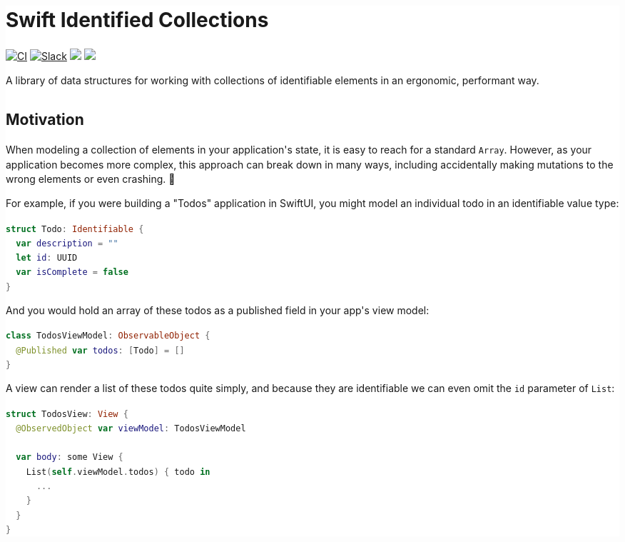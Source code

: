 # Swift Identified Collections

[![CI](https://github.com/pointfreeco/swift-identified-collections/workflows/CI/badge.svg)](https://actions-badge.atrox.dev/pointfreeco/swift-identified-collections/goto)
[![Slack](https://img.shields.io/badge/slack-chat-informational.svg?label=Slack&logo=slack)](http://pointfree.co/slack-invite)
[![](https://img.shields.io/endpoint?url=https%3A%2F%2Fswiftpackageindex.com%2Fapi%2Fpackages%2Fpointfreeco%2Fswift-identified-collections%2Fbadge%3Ftype%3Dswift-versions)](https://swiftpackageindex.com/pointfreeco/swift-identified-collections)
[![](https://img.shields.io/endpoint?url=https%3A%2F%2Fswiftpackageindex.com%2Fapi%2Fpackages%2Fpointfreeco%2Fswift-identified-collections%2Fbadge%3Ftype%3Dplatforms)](https://swiftpackageindex.com/pointfreeco/swift-identified-collections)

A library of data structures for working with collections of identifiable elements in an ergonomic,
performant way.

## Motivation

When modeling a collection of elements in your application's state, it is easy to reach for a
standard `Array`. However, as your application becomes more complex, this approach can break down in
many ways, including accidentally making mutations to the wrong elements or even crashing. 😬

For example, if you were building a "Todos" application in SwiftUI, you might model an individual
todo in an identifiable value type:

```swift
struct Todo: Identifiable {
  var description = ""
  let id: UUID
  var isComplete = false
}
```

And you would hold an array of these todos as a published field in your app's view model:

```swift
class TodosViewModel: ObservableObject {
  @Published var todos: [Todo] = []
}
```

A view can render a list of these todos quite simply, and because they are identifiable we can even
omit the `id` parameter of `List`:

```swift
struct TodosView: View {
  @ObservedObject var viewModel: TodosViewModel
  
  var body: some View {
    List(self.viewModel.todos) { todo in
      ...
    }
  }
}
```
